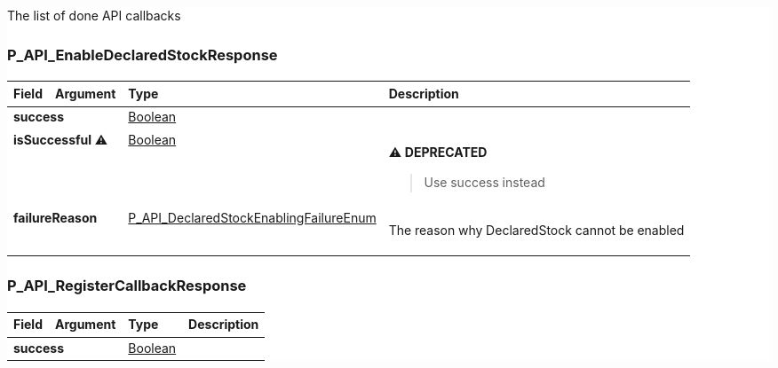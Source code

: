The list of done API callbacks

</td>
</tr>
</tbody>
</table>

### P_API_EnableDeclaredStockResponse

<table>
<thead>
<tr>
<th align="left">Field</th>
<th align="right">Argument</th>
<th align="left">Type</th>
<th align="left">Description</th>
</tr>
</thead>
<tbody>
<tr>
<td colspan="2" valign="top"><strong>success</strong></td>
<td valign="top"><a href="#boolean">Boolean</a></td>
<td></td>
</tr>
<tr>
<td colspan="2" valign="top"><strong>isSuccessful</strong> ⚠️</td>
<td valign="top"><a href="#boolean">Boolean</a></td>
<td>
<p>⚠️ <strong>DEPRECATED</strong></p>
<blockquote>

Use success instead

</blockquote>
</td>
</tr>
<tr>
<td colspan="2" valign="top"><strong>failureReason</strong></td>
<td valign="top"><a href="#p_api_declaredstockenablingfailureenum">P_API_DeclaredStockEnablingFailureEnum</a></td>
<td>

The reason why DeclaredStock cannot be enabled

</td>
</tr>
</tbody>
</table>

### P_API_RegisterCallbackResponse

<table>
<thead>
<tr>
<th align="left">Field</th>
<th align="right">Argument</th>
<th align="left">Type</th>
<th align="left">Description</th>
</tr>
</thead>
<tbody>
<tr>
<td colspan="2" valign="top"><strong>success</strong></td>
<td valign="top"><a href="#boolean">Boolean</a></td>
<td></td>
</tr>